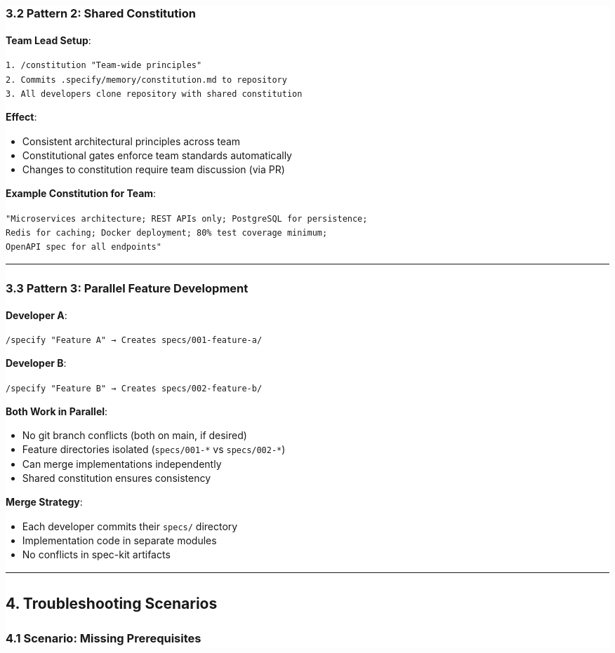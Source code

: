 ### 3.2 Pattern 2: Shared Constitution

**Team Lead Setup**:

```
1. /constitution "Team-wide principles"
2. Commits .specify/memory/constitution.md to repository
3. All developers clone repository with shared constitution
```

**Effect**:

- Consistent architectural principles across team
- Constitutional gates enforce team standards automatically
- Changes to constitution require team discussion (via PR)

**Example Constitution for Team**:

```
"Microservices architecture; REST APIs only; PostgreSQL for persistence;
Redis for caching; Docker deployment; 80% test coverage minimum;
OpenAPI spec for all endpoints"
```

---

### 3.3 Pattern 3: Parallel Feature Development

**Developer A**:

```
/specify "Feature A" → Creates specs/001-feature-a/
```

**Developer B**:

```
/specify "Feature B" → Creates specs/002-feature-b/
```

**Both Work in Parallel**:

- No git branch conflicts (both on main, if desired)
- Feature directories isolated (`specs/001-*` vs `specs/002-*`)
- Can merge implementations independently
- Shared constitution ensures consistency

**Merge Strategy**:

- Each developer commits their `specs/` directory
- Implementation code in separate modules
- No conflicts in spec-kit artifacts

---

## 4. Troubleshooting Scenarios

### 4.1 Scenario: Missing Prerequisites
